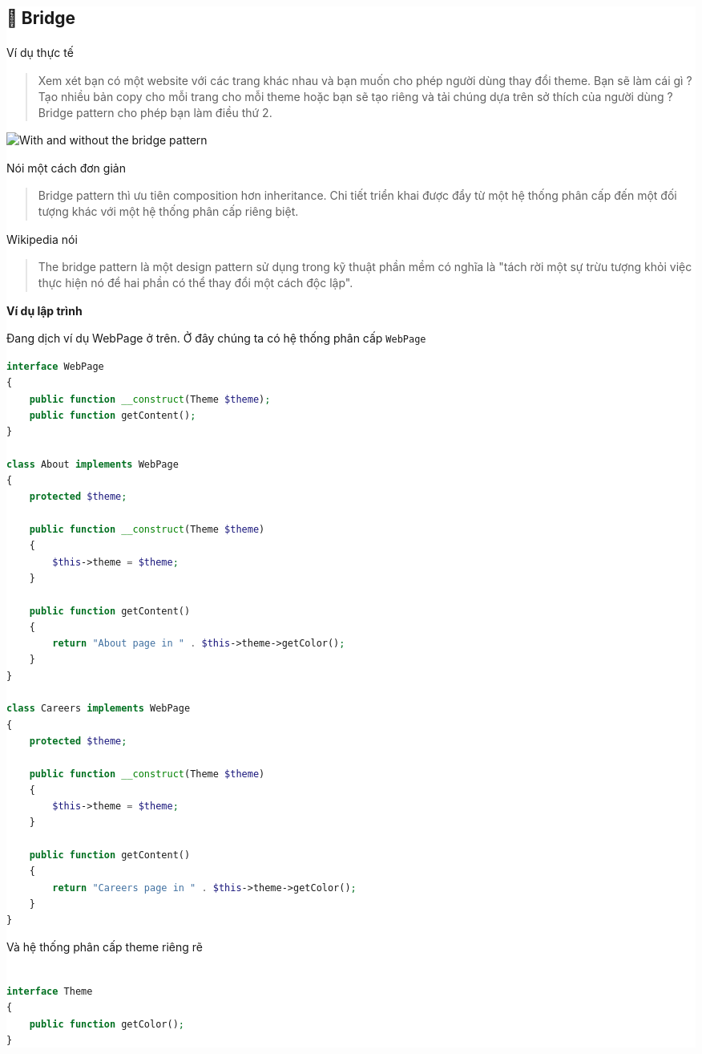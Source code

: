 🚡 Bridge
------
Ví dụ thực tế
> Xem xét bạn có một website với các trang khác nhau và bạn muốn cho phép người dùng thay đổi theme. Bạn sẽ làm cái gì ? Tạo nhiều bản copy cho mỗi trang cho mỗi theme hoặc bạn sẽ tạo riêng và tải chúng dựa trên sở thích của người dùng ? Bridge pattern cho phép bạn làm điều thứ 2.

![With and without the bridge pattern](https://cloud.githubusercontent.com/assets/11269635/23065293/33b7aea0-f515-11e6-983f-98823c9845ee.png)

Nói một cách đơn giản
> Bridge pattern thì ưu tiên composition hơn inheritance. Chi tiết triển khai được đẩy từ một hệ thống phân cấp đến một đối tượng khác với một hệ thống phân cấp riêng biệt.

Wikipedia nói
> The bridge pattern là một design pattern sử dụng trong kỹ thuật phần mềm có nghĩa là "tách rời một sự trừu tượng khỏi việc thực hiện nó để hai phần có thể thay đổi một cách độc lập".

**Ví dụ lập  trình**

Đang dịch ví dụ WebPage ở trên. Ở đây chúng ta có hệ thống phân cấp `WebPage`

```php
interface WebPage
{
    public function __construct(Theme $theme);
    public function getContent();
}

class About implements WebPage
{
    protected $theme;

    public function __construct(Theme $theme)
    {
        $this->theme = $theme;
    }

    public function getContent()
    {
        return "About page in " . $this->theme->getColor();
    }
}

class Careers implements WebPage
{
    protected $theme;

    public function __construct(Theme $theme)
    {
        $this->theme = $theme;
    }

    public function getContent()
    {
        return "Careers page in " . $this->theme->getColor();
    }
}
```
Và hệ thống phân cấp theme riêng rẽ
```php

interface Theme
{
    public function getColor();
}

```